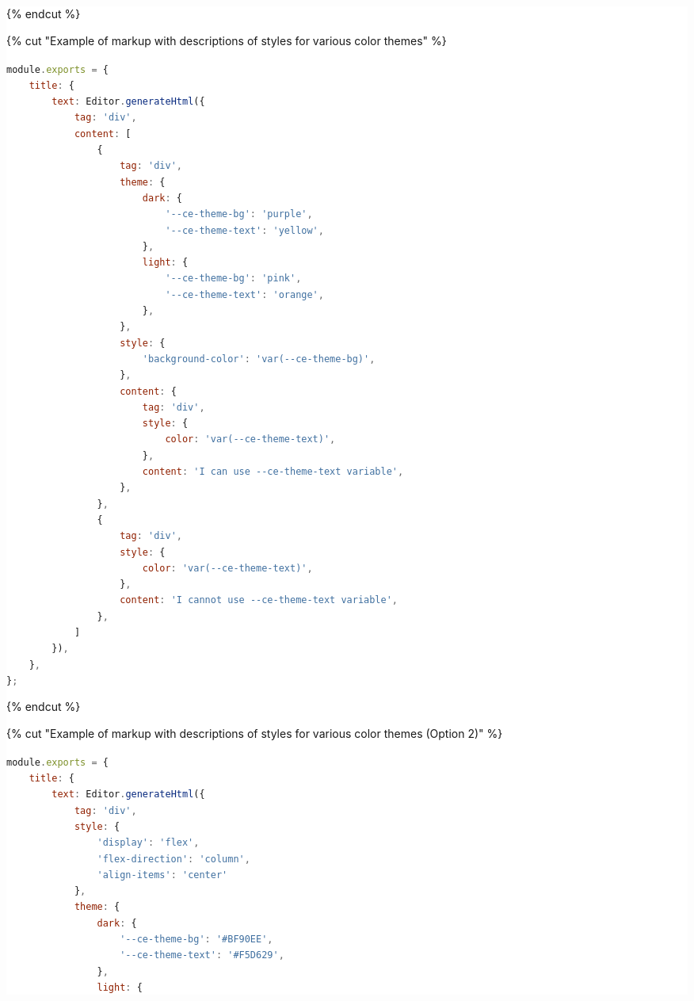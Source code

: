 {% endcut %}

{% cut "Example of markup with descriptions of styles for various color themes" %}

```js
module.exports = {
    title: {
        text: Editor.generateHtml({
            tag: 'div',
            content: [
                {
                    tag: 'div',
                    theme: {
                        dark: {
                            '--ce-theme-bg': 'purple',
                            '--ce-theme-text': 'yellow',
                        },
                        light: {
                            '--ce-theme-bg': 'pink',
                            '--ce-theme-text': 'orange',
                        },
                    },
                    style: {
                        'background-color': 'var(--ce-theme-bg)',
                    },
                    content: {
                        tag: 'div',
                        style: {
                            color: 'var(--ce-theme-text)',
                        },
                        content: 'I can use --ce-theme-text variable',
                    },
                },
                {
                    tag: 'div',
                    style: {
                        color: 'var(--ce-theme-text)',
                    },
                    content: 'I cannot use --ce-theme-text variable',
                },
            ]
        }),
    },
};
```

{% endcut %}

{% cut "Example of markup with descriptions of styles for various color themes (Option 2)" %}

```js
module.exports = {
    title: {
        text: Editor.generateHtml({
            tag: 'div',
            style: {
                'display': 'flex',
                'flex-direction': 'column',
                'align-items': 'center'
            },
            theme: {
                dark: {
                    '--ce-theme-bg': '#BF90EE',
                    '--ce-theme-text': '#F5D629',
                },
                light: {
```